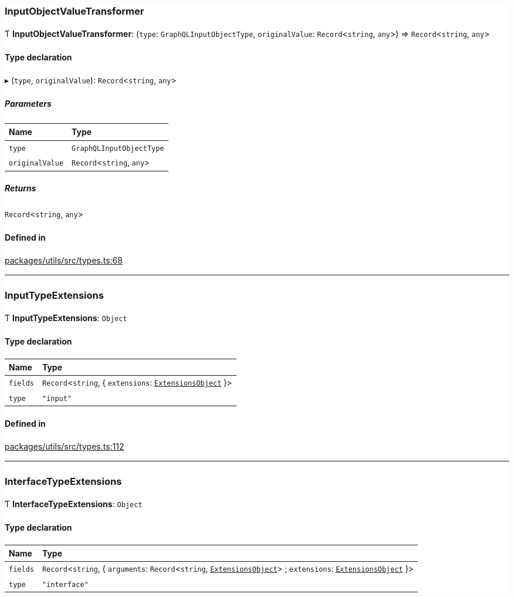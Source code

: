 
### InputObjectValueTransformer

Ƭ **InputObjectValueTransformer**: (`type`: `GraphQLInputObjectType`, `originalValue`:
`Record`\<`string`, `any`>) => `Record`\<`string`, `any`>

#### Type declaration

▸ (`type`, `originalValue`): `Record`\<`string`, `any`>

##### Parameters

| Name            | Type                       |
| :-------------- | :------------------------- |
| `type`          | `GraphQLInputObjectType`   |
| `originalValue` | `Record`\<`string`, `any`> |

##### Returns

`Record`\<`string`, `any`>

#### Defined in

[packages/utils/src/types.ts:68](https://github.com/ardatan/graphql-tools/blob/master/packages/utils/src/types.ts#L68)

---

### InputTypeExtensions

Ƭ **InputTypeExtensions**: `Object`

#### Type declaration

| Name     | Type                                                                                     |
| :------- | :--------------------------------------------------------------------------------------- |
| `fields` | `Record`\<`string`, \{ `extensions`: [`ExtensionsObject`](utils_src#extensionsobject) }> |
| `type`   | `"input"`                                                                                |

#### Defined in

[packages/utils/src/types.ts:112](https://github.com/ardatan/graphql-tools/blob/master/packages/utils/src/types.ts#L112)

---

### InterfaceTypeExtensions

Ƭ **InterfaceTypeExtensions**: `Object`

#### Type declaration

| Name     | Type                                                                                                                                                                          |
| :------- | :---------------------------------------------------------------------------------------------------------------------------------------------------------------------------- |
| `fields` | `Record`\<`string`, \{ `arguments`: `Record`\<`string`, [`ExtensionsObject`](utils_src#extensionsobject)> ; `extensions`: [`ExtensionsObject`](utils_src#extensionsobject) }> |
| `type`   | `"interface"`                                                                                                                                                                 |

